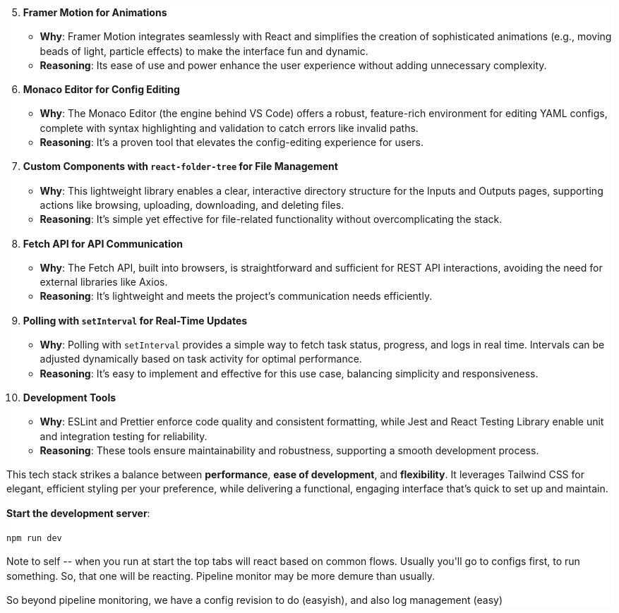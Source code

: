 5. **Framer Motion for Animations**  
   - **Why**: Framer Motion integrates seamlessly with React and simplifies the creation of sophisticated animations (e.g., moving beads of light, particle effects) to make the interface fun and dynamic.  
   - **Reasoning**: Its ease of use and power enhance the user experience without adding unnecessary complexity.

6. **Monaco Editor for Config Editing**  
   - **Why**: The Monaco Editor (the engine behind VS Code) offers a robust, feature-rich environment for editing YAML configs, complete with syntax highlighting and validation to catch errors like invalid paths.  
   - **Reasoning**: It’s a proven tool that elevates the config-editing experience for users.

7. **Custom Components with `react-folder-tree` for File Management**  
   - **Why**: This lightweight library enables a clear, interactive directory structure for the Inputs and Outputs pages, supporting actions like browsing, uploading, downloading, and deleting files.  
   - **Reasoning**: It’s simple yet effective for file-related functionality without overcomplicating the stack.

8. **Fetch API for API Communication**  
   - **Why**: The Fetch API, built into browsers, is straightforward and sufficient for REST API interactions, avoiding the need for external libraries like Axios.  
   - **Reasoning**: It’s lightweight and meets the project’s communication needs efficiently.

9. **Polling with `setInterval` for Real-Time Updates**  
   - **Why**: Polling with `setInterval` provides a simple way to fetch task status, progress, and logs in real time. Intervals can be adjusted dynamically based on task activity for optimal performance.  
   - **Reasoning**: It’s easy to implement and effective for this use case, balancing simplicity and responsiveness.

10. **Development Tools**  
    - **Why**: ESLint and Prettier enforce code quality and consistent formatting, while Jest and React Testing Library enable unit and integration testing for reliability.  
    - **Reasoning**: These tools ensure maintainability and robustness, supporting a smooth development process.

This tech stack strikes a balance between **performance**, **ease of development**, and **flexibility**. It leverages Tailwind CSS for elegant, efficient styling per your preference, while delivering a functional, engaging interface that’s quick to set up and maintain.

**Start the development server**:  
```bash
npm run dev
```


Note to self -- when you run at start the top tabs will react based on common flows. Usually you'll go to configs first, to run something. So, that one will be reacting. Pipeline monitor may be more demure than usually.


So beyond pipeline monitoring, we have a config revision to do (easyish), and also log management (easy)